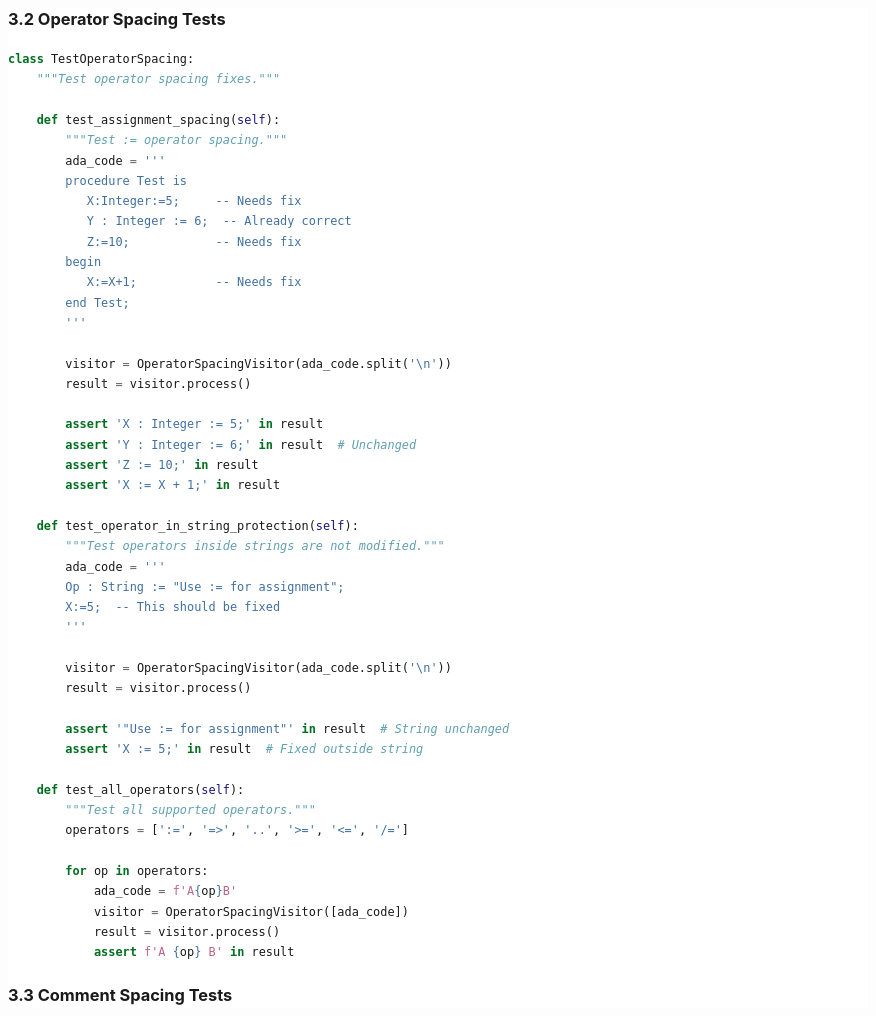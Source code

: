 ### 3.2 Operator Spacing Tests

```python
class TestOperatorSpacing:
    """Test operator spacing fixes."""
    
    def test_assignment_spacing(self):
        """Test := operator spacing."""
        ada_code = '''
        procedure Test is
           X:Integer:=5;     -- Needs fix
           Y : Integer := 6;  -- Already correct
           Z:=10;            -- Needs fix
        begin
           X:=X+1;           -- Needs fix
        end Test;
        '''
        
        visitor = OperatorSpacingVisitor(ada_code.split('\n'))
        result = visitor.process()
        
        assert 'X : Integer := 5;' in result
        assert 'Y : Integer := 6;' in result  # Unchanged
        assert 'Z := 10;' in result
        assert 'X := X + 1;' in result
    
    def test_operator_in_string_protection(self):
        """Test operators inside strings are not modified."""
        ada_code = '''
        Op : String := "Use := for assignment";
        X:=5;  -- This should be fixed
        '''
        
        visitor = OperatorSpacingVisitor(ada_code.split('\n'))
        result = visitor.process()
        
        assert '"Use := for assignment"' in result  # String unchanged
        assert 'X := 5;' in result  # Fixed outside string
    
    def test_all_operators(self):
        """Test all supported operators."""
        operators = [':=', '=>', '..', '>=', '<=', '/=']
        
        for op in operators:
            ada_code = f'A{op}B'
            visitor = OperatorSpacingVisitor([ada_code])
            result = visitor.process()
            assert f'A {op} B' in result
```

### 3.3 Comment Spacing Tests
